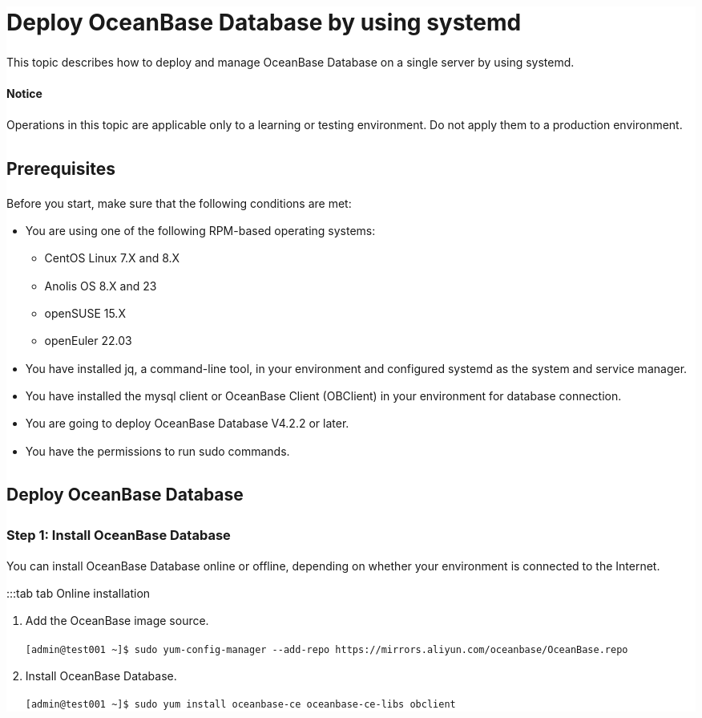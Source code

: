 # Deploy OceanBase Database by using systemd

This topic describes how to deploy and manage OceanBase Database on a single server by using systemd. 

<main id="notice" type='notice'>

  <h4>Notice</h4>

  <p>Operations in this topic are applicable only to a learning or testing environment. Do not apply them to a production environment. </p>

</main>

## Prerequisites

Before you start, make sure that the following conditions are met:

* You are using one of the following RPM-based operating systems: 

   * CentOS Linux 7.X and 8.X

   * Anolis OS 8.X and 23

   * openSUSE 15.X

   * openEuler 22.03

* You have installed jq, a command-line tool, in your environment and configured systemd as the system and service manager. 

* You have installed the mysql client or OceanBase Client (OBClient) in your environment for database connection. 

* You are going to deploy OceanBase Database V4.2.2 or later. 

* You have the permissions to run sudo commands. 

## Deploy OceanBase Database

### Step 1: Install OceanBase Database

You can install OceanBase Database online or offline, depending on whether your environment is connected to the Internet. 

:::tab
tab Online installation

1. Add the OceanBase image source.

   ```shell
   [admin@test001 ~]$ sudo yum-config-manager --add-repo https://mirrors.aliyun.com/oceanbase/OceanBase.repo
   ```

2. Install OceanBase Database.

   ```shell
   [admin@test001 ~]$ sudo yum install oceanbase-ce oceanbase-ce-libs obclient
   ```
